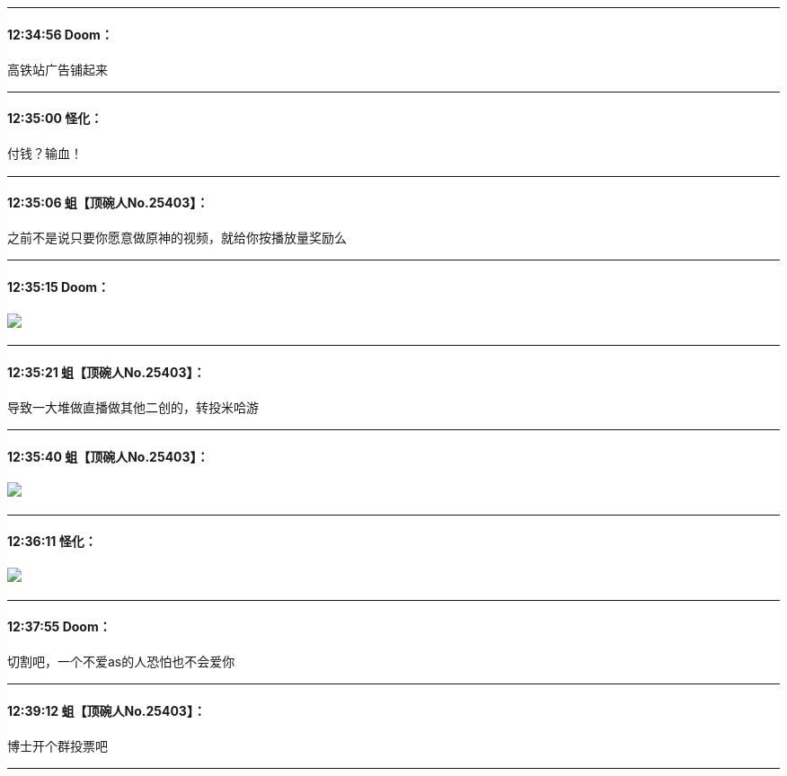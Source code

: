 *****

#### 12:34:56  Doom：

高铁站广告铺起来

*****

#### 12:35:00  怪化：

付钱？输血！

*****

#### 12:35:06  蛆【顶碗人No.25403】：

之前不是说只要你愿意做原神的视频，就给你按播放量奖励么

*****

#### 12:35:15  Doom：

![](http://gchat.qpic.cn/gchatpic_new/1747222904/614391357-2187054289-7C287C1049C11B6238E3D5AAF5553D4B/0?term=2")

*****

#### 12:35:21  蛆【顶碗人No.25403】：

导致一大堆做直播做其他二创的，转投米哈游

*****

#### 12:35:40  蛆【顶碗人No.25403】：

![](http://gchat.qpic.cn/gchatpic_new/794594593/614391357-3207237299-86C8AF4155B4FB178822D7458DCABF4D/0?term=2")

*****

#### 12:36:11  怪化：

![](http://gchat.qpic.cn/gchatpic_new/1656067242/614391357-2887109836-9D642E655E870F6404DF9AA315373AD2/0?term=2")

*****

#### 12:37:55  Doom：

切割吧，一个不爱as的人恐怕也不会爱你

*****

#### 12:39:12  蛆【顶碗人No.25403】：

博士开个群投票吧

*****
